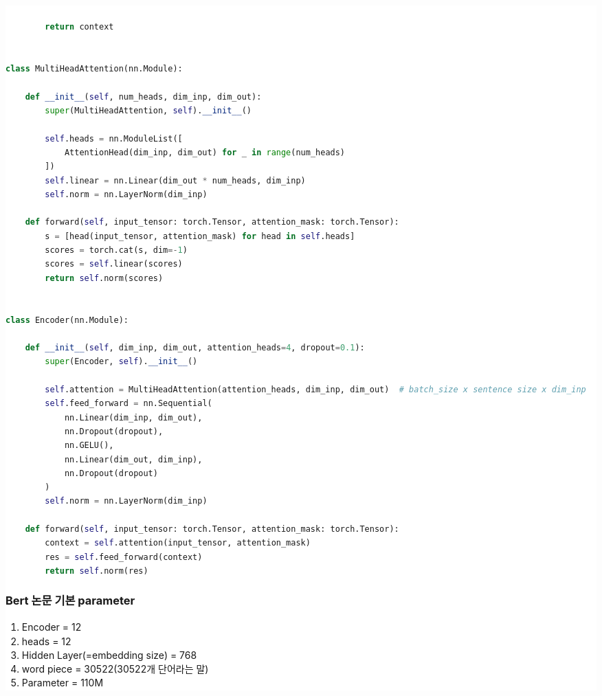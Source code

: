 ```python

        return context


class MultiHeadAttention(nn.Module):

    def __init__(self, num_heads, dim_inp, dim_out):
        super(MultiHeadAttention, self).__init__()

        self.heads = nn.ModuleList([
            AttentionHead(dim_inp, dim_out) for _ in range(num_heads)
        ])
        self.linear = nn.Linear(dim_out * num_heads, dim_inp)
        self.norm = nn.LayerNorm(dim_inp)

    def forward(self, input_tensor: torch.Tensor, attention_mask: torch.Tensor):
        s = [head(input_tensor, attention_mask) for head in self.heads]
        scores = torch.cat(s, dim=-1)
        scores = self.linear(scores)
        return self.norm(scores)


class Encoder(nn.Module):

    def __init__(self, dim_inp, dim_out, attention_heads=4, dropout=0.1):
        super(Encoder, self).__init__()

        self.attention = MultiHeadAttention(attention_heads, dim_inp, dim_out)  # batch_size x sentence size x dim_inp
        self.feed_forward = nn.Sequential(
            nn.Linear(dim_inp, dim_out),
            nn.Dropout(dropout),
            nn.GELU(),
            nn.Linear(dim_out, dim_inp),
            nn.Dropout(dropout)
        )
        self.norm = nn.LayerNorm(dim_inp)

    def forward(self, input_tensor: torch.Tensor, attention_mask: torch.Tensor):
        context = self.attention(input_tensor, attention_mask)
        res = self.feed_forward(context)
        return self.norm(res)
```

### Bert 논문 기본 parameter

1. Encoder = 12
2. heads = 12
3. Hidden Layer(=embedding size) = 768
4. word piece = 30522(30522개 단어라는 말)
5. Parameter = 110M
